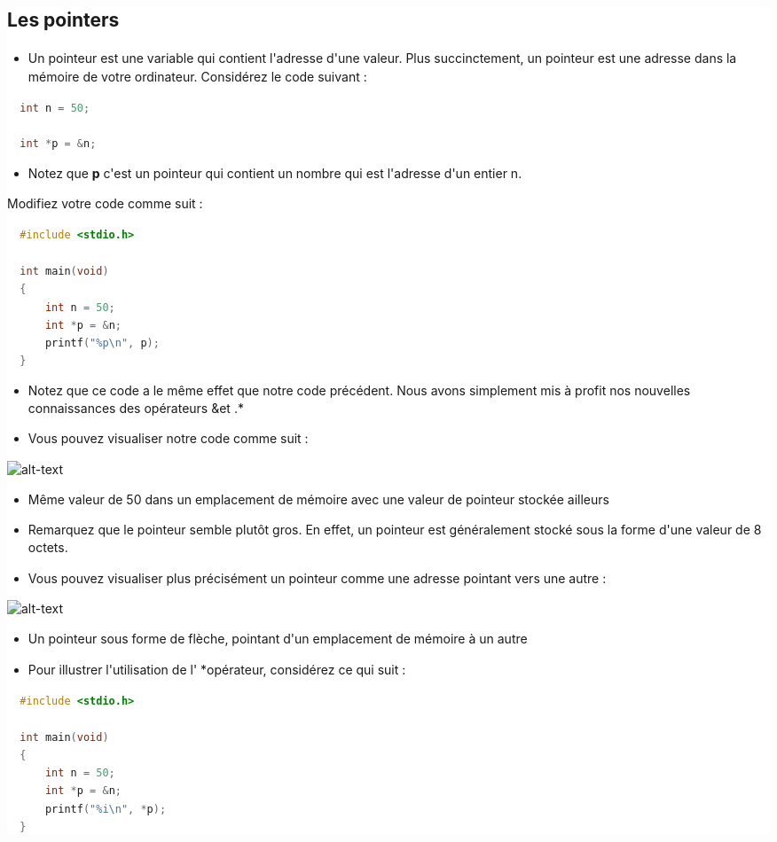 ## Les pointers

*   Un pointeur est une variable qui contient l'adresse d'une valeur. Plus succinctement, un pointeur est une adresse dans la mémoire de votre ordinateur.
Considérez le code suivant :

```c
  int n = 50;

  int *p = &n;
```

*   Notez que **p** c'est un pointeur qui contient un nombre qui est l'adresse d'un entier n.

Modifiez votre code comme suit :

```c
  #include <stdio.h>

  int main(void)
  {
      int n = 50;
      int *p = &n;
      printf("%p\n", p);
  }
```
*   Notez que ce code a le même effet que notre code précédent. Nous avons simplement mis à profit nos nouvelles connaissances des opérateurs &et .*

*   Vous pouvez visualiser notre code comme suit :

![alt-text](https://cs50.harvard.edu/extension/2022/fall/notes/4/cs50Week4Slide085.png)

*   Même valeur de 50 dans un emplacement de mémoire avec une valeur de pointeur stockée ailleurs

*   Remarquez que le pointeur semble plutôt gros. En effet, un pointeur est généralement stocké sous la forme d'une valeur de 8 octets.

*   Vous pouvez visualiser plus précisément un pointeur comme une adresse pointant vers une autre :

![alt-text](https://cs50.harvard.edu/extension/2022/fall/notes/4/cs50Week4Slide079.png)

*   Un pointeur sous forme de flèche, pointant d'un emplacement de mémoire à un autre

*   Pour illustrer l'utilisation de l' *opérateur, considérez ce qui suit :
```c
  #include <stdio.h>

  int main(void)
  {
      int n = 50;
      int *p = &n;
      printf("%i\n", *p);
  }
```
